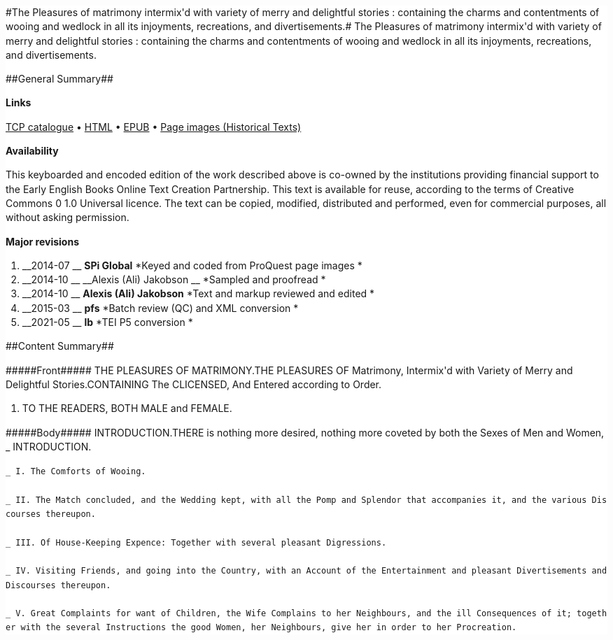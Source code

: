 #The Pleasures of matrimony intermix'd with variety of merry and delightful stories : containing the charms and contentments of wooing and wedlock in all its injoyments, recreations, and divertisements.#
The Pleasures of matrimony intermix'd with variety of merry and delightful stories : containing the charms and contentments of wooing and wedlock in all its injoyments, recreations, and divertisements.

##General Summary##

**Links**

[TCP catalogue](http://www.ota.ox.ac.uk/tcp/)  • 
[HTML](http://tei.it.ox.ac.uk/tcp/Texts-HTML/free/A55/A55139.html)  • 
[EPUB](http://tei.it.ox.ac.uk/tcp/Texts-EPUB/free/A55/A55139.epub) • 
[Page images (Historical Texts)](https://historicaltexts.jisc.ac.uk/eebo-9570903e)

**Availability**

This keyboarded and encoded edition of the work described above is co-owned by the
    institutions providing financial support to the Early English Books Online Text Creation
    Partnership. This text is available for reuse, according to the terms of  Creative Commons 0 1.0 Universal
    licence. The text can be copied, modified, distributed and performed, even for commercial
    purposes, all without asking permission.

**Major revisions**

1. __2014-07 __ __SPi Global__ *Keyed and coded from ProQuest page images *
1. __2014-10 __ __Alexis (Ali) Jakobson __ *Sampled and proofread *
1. __2014-10 __ __Alexis (Ali) Jakobson__ *Text and markup reviewed and edited *
1. __2015-03 __ __pfs__ *Batch review (QC) and XML conversion *
1. __2021-05 __ __lb__ *TEI P5 conversion *

##Content Summary##

#####Front#####
THE PLEASURES OF MATRIMONY.THE PLEASURES OF Matrimony, Intermix'd with Variety of Merry and Delightful Stories.CONTAINING The CLICENSED, And Entered according to Order.
1. TO THE READERS, BOTH MALE and FEMALE.

#####Body#####
INTRODUCTION.THERE is nothing more desired, nothing more coveted by both the Sexes of Men and Women,
    _ INTRODUCTION.

    _ I. The Comforts of Wooing.

    _ II. The Match concluded, and the Wedding kept, with all the Pomp and Splendor that accompanies it, and the various Discourses thereupon.

    _ III. Of House-Keeping Expence: Together with several pleasant Digressions.

    _ IV. Visiting Friends, and going into the Country, with an Account of the Entertainment and pleasant Divertisements and Discourses thereupon.

    _ V. Great Complaints for want of Children, the Wife Complains to her Neighbours, and the ill Consequences of it; together with the several Instructions the good Women, her Neighbours, give her in order to her Procreation.
